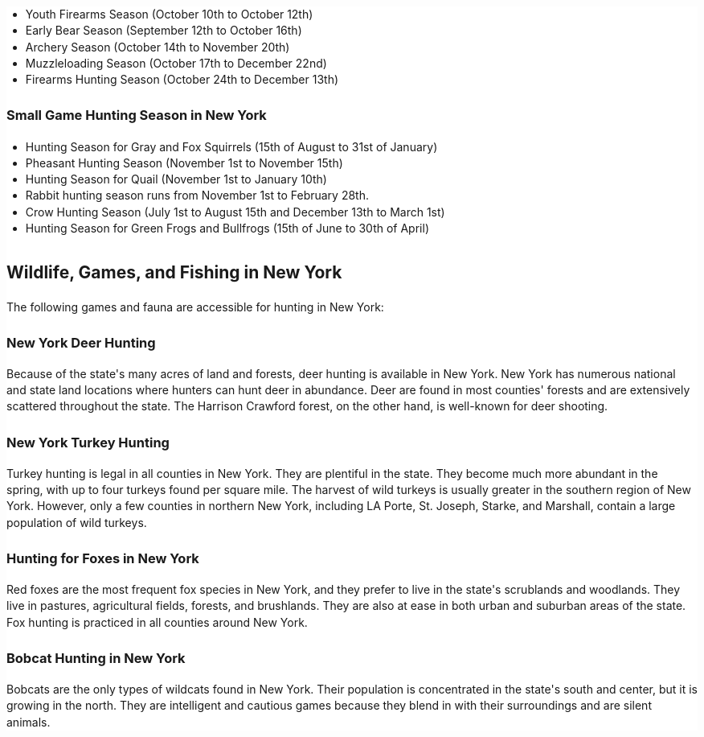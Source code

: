 
* Youth Firearms Season (October 10th to October 12th)
* Early Bear Season (September 12th to October 16th)
* Archery Season (October 14th to November 20th)
* Muzzleloading Season (October 17th to December 22nd)
* Firearms Hunting Season (October 24th to December 13th)


### Small Game Hunting Season in New York


* Hunting Season for Gray and Fox Squirrels (15th of August to 31st of January)
* Pheasant Hunting Season (November 1st to November 15th)
* Hunting Season for Quail (November 1st to January 10th)
* Rabbit hunting season runs from November 1st to February 28th.
* Crow Hunting Season (July 1st to August 15th and December 13th to March 1st)
* Hunting Season for Green Frogs and Bullfrogs (15th of June to 30th of April)


Wildlife, Games, and Fishing in New York
----------------------------------------


The following games and fauna are accessible for hunting in New York:


### New York Deer Hunting


Because of the state's many acres of land and forests, deer hunting is available in New York. New York has numerous national and state land locations where hunters can hunt deer in abundance. Deer are found in most counties' forests and are extensively scattered throughout the state. The Harrison Crawford forest, on the other hand, is well-known for deer shooting.


### New York Turkey Hunting


Turkey hunting is legal in all counties in New York. They are plentiful in the state. They become much more abundant in the spring, with up to four turkeys found per square mile. The harvest of wild turkeys is usually greater in the southern region of New York. However, only a few counties in northern New York, including LA Porte, St. Joseph, Starke, and Marshall, contain a large population of wild turkeys.


### Hunting for Foxes in New York


Red foxes are the most frequent fox species in New York, and they prefer to live in the state's scrublands and woodlands. They live in pastures, agricultural fields, forests, and brushlands. They are also at ease in both urban and suburban areas of the state. Fox hunting is practiced in all counties around New York.


### Bobcat Hunting in New York


Bobcats are the only types of wildcats found in New York. Their population is concentrated in the state's south and center, but it is growing in the north. They are intelligent and cautious games because they blend in with their surroundings and are silent animals.
